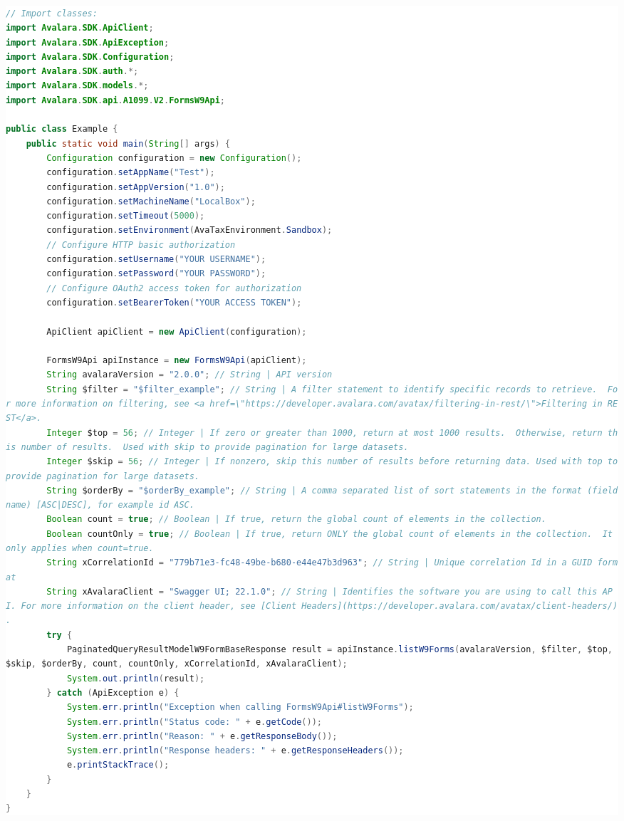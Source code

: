 ```java
// Import classes:
import Avalara.SDK.ApiClient;
import Avalara.SDK.ApiException;
import Avalara.SDK.Configuration;
import Avalara.SDK.auth.*;
import Avalara.SDK.models.*;
import Avalara.SDK.api.A1099.V2.FormsW9Api;

public class Example {
    public static void main(String[] args) {
        Configuration configuration = new Configuration();
        configuration.setAppName("Test");
        configuration.setAppVersion("1.0");
        configuration.setMachineName("LocalBox");
        configuration.setTimeout(5000);
        configuration.setEnvironment(AvaTaxEnvironment.Sandbox);
        // Configure HTTP basic authorization
        configuration.setUsername("YOUR USERNAME");
        configuration.setPassword("YOUR PASSWORD");
        // Configure OAuth2 access token for authorization
        configuration.setBearerToken("YOUR ACCESS TOKEN");
        
        ApiClient apiClient = new ApiClient(configuration);

        FormsW9Api apiInstance = new FormsW9Api(apiClient);
        String avalaraVersion = "2.0.0"; // String | API version
        String $filter = "$filter_example"; // String | A filter statement to identify specific records to retrieve.  For more information on filtering, see <a href=\"https://developer.avalara.com/avatax/filtering-in-rest/\">Filtering in REST</a>.
        Integer $top = 56; // Integer | If zero or greater than 1000, return at most 1000 results.  Otherwise, return this number of results.  Used with skip to provide pagination for large datasets.
        Integer $skip = 56; // Integer | If nonzero, skip this number of results before returning data. Used with top to provide pagination for large datasets.
        String $orderBy = "$orderBy_example"; // String | A comma separated list of sort statements in the format (fieldname) [ASC|DESC], for example id ASC.
        Boolean count = true; // Boolean | If true, return the global count of elements in the collection.
        Boolean countOnly = true; // Boolean | If true, return ONLY the global count of elements in the collection.  It only applies when count=true.
        String xCorrelationId = "779b71e3-fc48-49be-b680-e44e47b3d963"; // String | Unique correlation Id in a GUID format
        String xAvalaraClient = "Swagger UI; 22.1.0"; // String | Identifies the software you are using to call this API. For more information on the client header, see [Client Headers](https://developer.avalara.com/avatax/client-headers/) .
        try {
            PaginatedQueryResultModelW9FormBaseResponse result = apiInstance.listW9Forms(avalaraVersion, $filter, $top, $skip, $orderBy, count, countOnly, xCorrelationId, xAvalaraClient);
            System.out.println(result);
        } catch (ApiException e) {
            System.err.println("Exception when calling FormsW9Api#listW9Forms");
            System.err.println("Status code: " + e.getCode());
            System.err.println("Reason: " + e.getResponseBody());
            System.err.println("Response headers: " + e.getResponseHeaders());
            e.printStackTrace();
        }
    }
}
```
